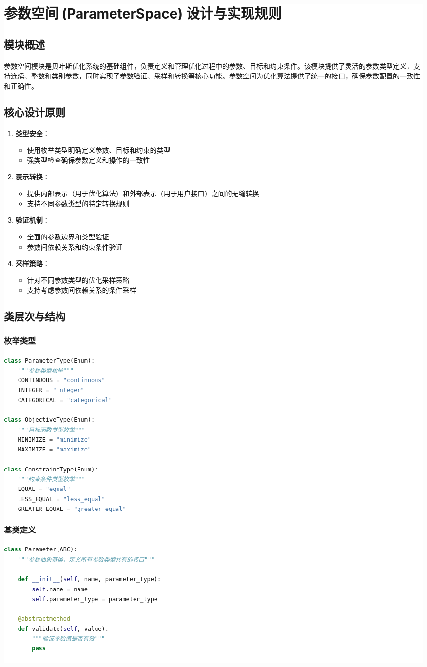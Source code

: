 # 参数空间 (ParameterSpace) 设计与实现规则

## 模块概述

参数空间模块是贝叶斯优化系统的基础组件，负责定义和管理优化过程中的参数、目标和约束条件。该模块提供了灵活的参数类型定义，支持连续、整数和类别参数，同时实现了参数验证、采样和转换等核心功能。参数空间为优化算法提供了统一的接口，确保参数配置的一致性和正确性。

## 核心设计原则

1. **类型安全**：
   - 使用枚举类型明确定义参数、目标和约束的类型
   - 强类型检查确保参数定义和操作的一致性

2. **表示转换**：
   - 提供内部表示（用于优化算法）和外部表示（用于用户接口）之间的无缝转换
   - 支持不同参数类型的特定转换规则

3. **验证机制**：
   - 全面的参数边界和类型验证
   - 参数间依赖关系和约束条件验证

4. **采样策略**：
   - 针对不同参数类型的优化采样策略
   - 支持考虑参数间依赖关系的条件采样

## 类层次与结构

### 枚举类型

```python
class ParameterType(Enum):
    """参数类型枚举"""
    CONTINUOUS = "continuous"
    INTEGER = "integer"
    CATEGORICAL = "categorical"

class ObjectiveType(Enum):
    """目标函数类型枚举"""
    MINIMIZE = "minimize"
    MAXIMIZE = "maximize"

class ConstraintType(Enum):
    """约束条件类型枚举"""
    EQUAL = "equal"
    LESS_EQUAL = "less_equal"
    GREATER_EQUAL = "greater_equal"
```

### 基类定义

```python
class Parameter(ABC):
    """参数抽象基类，定义所有参数类型共有的接口"""
    
    def __init__(self, name, parameter_type):
        self.name = name
        self.parameter_type = parameter_type
        
    @abstractmethod
    def validate(self, value):
        """验证参数值是否有效"""
        pass
        
```